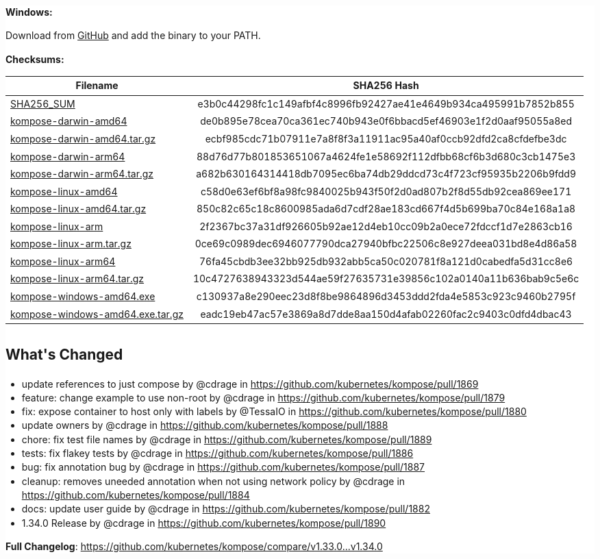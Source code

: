 __Windows:__

Download from [GitHub](https://github.com/kubernetes/kompose/releases/download/v1.34.0/kompose-windows-amd64.exe) and add the binary to your PATH.

__Checksums:__

| Filename        | SHA256 Hash |
| ------------- |:-------------:|
[SHA256_SUM](https://github.com/kubernetes/kompose/releases/download/v1.34.0/SHA256_SUM) | e3b0c44298fc1c149afbf4c8996fb92427ae41e4649b934ca495991b7852b855
[kompose-darwin-amd64](https://github.com/kubernetes/kompose/releases/download/v1.34.0/kompose-darwin-amd64) | de0b895e78cea70ca361ec740b943e0f6bbacd5ef46903e1f2d0aaf95055a8ed
[kompose-darwin-amd64.tar.gz](https://github.com/kubernetes/kompose/releases/download/v1.34.0/kompose-darwin-amd64.tar.gz) | ecbf985cdc71b07911e7a8f8f3a11911ac95a40af0ccb92dfd2ca8cfdefbe3dc
[kompose-darwin-arm64](https://github.com/kubernetes/kompose/releases/download/v1.34.0/kompose-darwin-arm64) | 88d76d77b801853651067a4624fe1e58692f112dfbb68cf6b3d680c3cb1475e3
[kompose-darwin-arm64.tar.gz](https://github.com/kubernetes/kompose/releases/download/v1.34.0/kompose-darwin-arm64.tar.gz) | a682b630164314418db7095ec6ba74db29ddcd73c4f723cf95935b2206b9fdd9
[kompose-linux-amd64](https://github.com/kubernetes/kompose/releases/download/v1.34.0/kompose-linux-amd64) | c58d0e63ef6bf8a98fc9840025b943f50f2d0ad807b2f8d55db92cea869ee171
[kompose-linux-amd64.tar.gz](https://github.com/kubernetes/kompose/releases/download/v1.34.0/kompose-linux-amd64.tar.gz) | 850c82c65c18c8600985ada6d7cdf28ae183cd667f4d5b699ba70c84e168a1a8
[kompose-linux-arm](https://github.com/kubernetes/kompose/releases/download/v1.34.0/kompose-linux-arm) | 2f2367bc37a31df926605b92ae12d4eb10cc09b2a0ece72fdccf1d7e2863cb16
[kompose-linux-arm.tar.gz](https://github.com/kubernetes/kompose/releases/download/v1.34.0/kompose-linux-arm.tar.gz) | 0ce69c0989dec6946077790dca27940bfbc22506c8e927deea031bd8e4d86a58
[kompose-linux-arm64](https://github.com/kubernetes/kompose/releases/download/v1.34.0/kompose-linux-arm64) | 76fa45cbdb3ee32bb925db932abb5ca50c020781f8a121d0cabedfa5d31cc8e6
[kompose-linux-arm64.tar.gz](https://github.com/kubernetes/kompose/releases/download/v1.34.0/kompose-linux-arm64.tar.gz) | 10c4727638943323d544ae59f27635731e39856c102a0140a11b636bab9c5e6c
[kompose-windows-amd64.exe](https://github.com/kubernetes/kompose/releases/download/v1.34.0/kompose-windows-amd64.exe) | c130937a8e290eec23d8f8be9864896d3453ddd2fda4e5853c923c9460b2795f
[kompose-windows-amd64.exe.tar.gz](https://github.com/kubernetes/kompose/releases/download/v1.34.0/kompose-windows-amd64.exe.tar.gz) | eadc19eb47ac57e3869a8d7dde8aa150d4afab02260fac2c9403c0dfd4dbac43

## What's Changed
* update references to just compose by @cdrage in https://github.com/kubernetes/kompose/pull/1869
* feature: change example to use non-root by @cdrage in https://github.com/kubernetes/kompose/pull/1879
* fix: expose container to host only with labels by @TessaIO in https://github.com/kubernetes/kompose/pull/1880
* update owners by @cdrage in https://github.com/kubernetes/kompose/pull/1888
* chore: fix test file names by @cdrage in https://github.com/kubernetes/kompose/pull/1889
* tests: fix flakey tests by @cdrage in https://github.com/kubernetes/kompose/pull/1886
* bug: fix annotation bug by @cdrage in https://github.com/kubernetes/kompose/pull/1887
* cleanup: removes uneeded annotation when not using network policy by @cdrage in https://github.com/kubernetes/kompose/pull/1884
* docs: update user guide by @cdrage in https://github.com/kubernetes/kompose/pull/1882
* 1.34.0 Release by @cdrage in https://github.com/kubernetes/kompose/pull/1890


**Full Changelog**: https://github.com/kubernetes/kompose/compare/v1.33.0...v1.34.0
  
